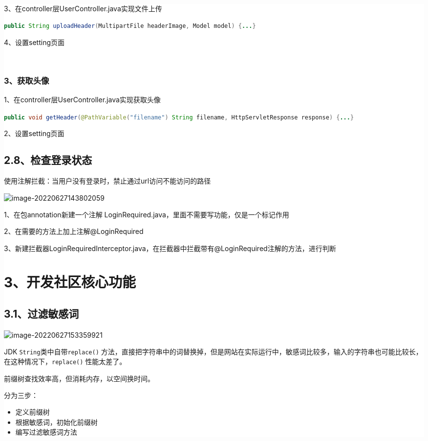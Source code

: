3、在controller层UserController.java实现文件上传

```java
public String uploadHeader(MultipartFile headerImage, Model model) {...}
```

4、设置setting页面

​	

### 3、获取头像

1、在controller层UserController.java实现获取头像

```java
public void getHeader(@PathVariable("filename") String filename, HttpServletResponse response) {...}
```

2、设置setting页面





## 2.8、检查登录状态

使用注解拦截：当用户没有登录时，禁止通过url访问不能访问的路径

![image-20220627143802059](https://cdn.jsdelivr.net/gh/ChaunceyKong/PicGo_img/202206271438233.png)



1、在包annotation新建一个注解 LoginRequired.java，里面不需要写功能，仅是一个标记作用

2、在需要的方法上加上注解@LoginRequired

3、新建拦截器LoginRequiredInterceptor.java，在拦截器中拦截带有@LoginRequired注解的方法，进行判断





# 3、开发社区核心功能

## 3.1、过滤敏感词

![image-20220627153359921](https://cdn.jsdelivr.net/gh/ChaunceyKong/PicGo_img/202206271534154.png)

JDK `String`类中自带`replace()` 方法，直接把字符串中的词替换掉，但是网站在实际运行中，敏感词比较多，输入的字符串也可能比较长，在这种情况下，`replace()` 性能太差了。

前缀树查找效率高，但消耗内存，以空间换时间。

分为三步：

- 定义前缀树
- 根据敏感词，初始化前缀树
- 编写过滤敏感词方法

